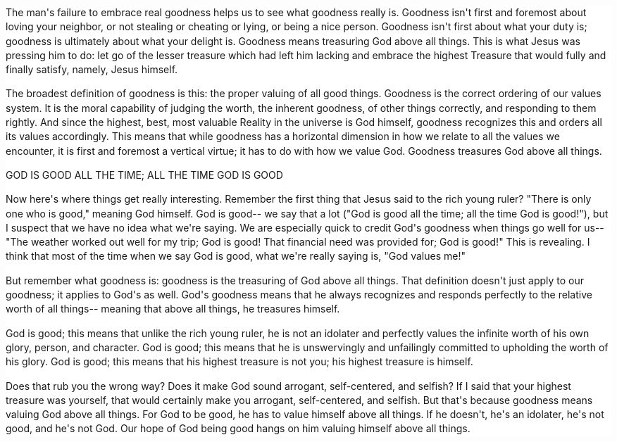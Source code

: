 The man's failure to
embrace real goodness helps us to see what goodness really is. Goodness isn't
first and foremost about loving your neighbor, or not stealing or cheating or
lying, or being a nice person. Goodness isn't first about what your duty is;
goodness is ultimately about what your delight is. Goodness means treasuring
God above all things. This is what Jesus was pressing him to do: let go of the
lesser treasure which had left him lacking and embrace the highest Treasure
that would fully and finally satisfy, namely, Jesus himself.

The broadest definition of
goodness is this: the proper valuing of all good things. Goodness is the
correct ordering of our values system. It is the moral capability of judging
the worth, the inherent goodness, of other things correctly, and responding to
them rightly. And since the highest, best, most valuable Reality in the
universe is God himself, goodness recognizes this and orders all its values
accordingly. This means that while goodness has a horizontal dimension in how
we relate to all the values we encounter, it is first and foremost a vertical
virtue; it has to do with how we value God. Goodness treasures God above all
things.

GOD IS GOOD ALL THE TIME; ALL THE TIME GOD
IS GOOD

Now here's where things
get really interesting. Remember the first thing that Jesus said to the rich
young ruler? "There is only one who is good," meaning God himself.
God is good-- we say that a lot ("God is good all the time; all the time
God is good!"), but I suspect that we have no idea what we're saying. We
are especially quick to credit God's goodness when things go well for us--
"The weather worked out well for my trip; God is good! That financial need
was provided for; God is good!" This is revealing. I think that most of
the time when we say God is good, what we're really saying is, "God values
me!"

But remember what goodness
is: goodness is the treasuring of God above all things. That definition doesn't
just apply to our goodness; it applies to God's as well. God's goodness means
that he always recognizes and responds perfectly to the relative worth of all
things-- meaning that above all things, he treasures himself.

God is good; this means
that unlike the rich young ruler, he is not an idolater and perfectly values
the infinite worth of his own glory, person, and character. God is good; this
means that he is unswervingly and unfailingly committed to upholding the worth
of his glory. God is good; this means that his highest treasure is not you; his
highest treasure is himself.

Does that rub you the
wrong way? Does it make God sound arrogant, self-centered, and selfish? If I
said that your highest treasure was yourself, that would certainly make you
arrogant, self-centered, and selfish. But that's because goodness means valuing
God above all things. For God to be good, he has to value himself above all
things. If he doesn't, he's an idolater, he's not good, and he's not God. Our
hope of God being good hangs on him valuing himself above all things.
